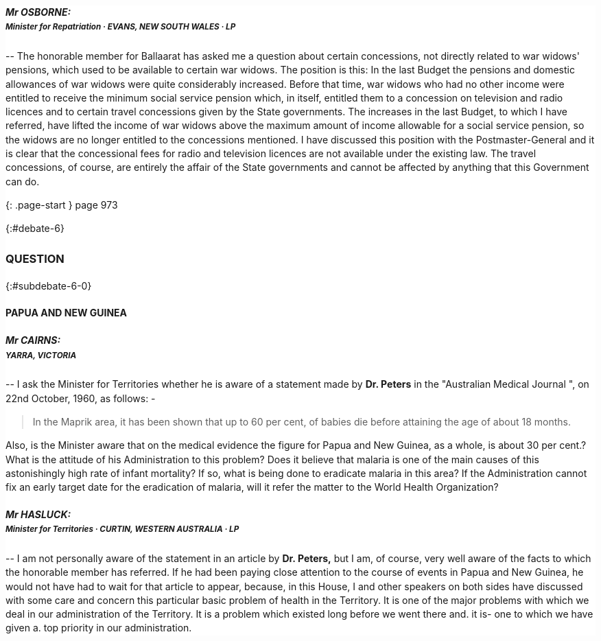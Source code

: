 ##### Mr OSBORNE:<br><small class="text-muted">Minister for Repatriation &middot; EVANS, NEW SOUTH WALES &middot; LP</small>

-- The honorable member for Ballaarat has asked me a question about certain concessions, not directly related to war widows' pensions, which used to be available to certain war widows. The position is this: In the last Budget the pensions and domestic allowances of war widows were quite considerably increased. Before that time, war widows who had no other income were entitled to receive the minimum social service pension which, in itself, entitled them to a concession on television and radio licences and to certain travel concessions given by the State governments. The increases in the last Budget, to which I have referred, have lifted the income of war widows above the maximum amount of income allowable for a social service pension, so the widows are no longer entitled to the concessions mentioned. I have discussed this position with the Postmaster-General and it is clear that the concessional fees for radio and television licences are not available under the existing law. The travel concessions, of course, are entirely the affair of the State governments and cannot be affected by anything that this Government can do. 

{: .page-start }
page 973

{:#debate-6}
### QUESTION

{:#subdebate-6-0}
#### PAPUA AND NEW GUINEA

##### Mr CAIRNS:<br><small class="text-muted">YARRA, VICTORIA</small>

-- I ask the Minister for Territories whether he is aware of a statement made by  **Dr. Peters**  in the "Australian Medical Journal ", on 22nd October, 1960, as follows: - 

  >In the Maprik area, it has been shown that up to 60 per cent, of babies die before attaining the age of about 18 months. 

Also, is the Minister aware that on the medical evidence the figure for Papua and New Guinea, as a whole, is about 30 per cent.? What is the attitude of his Administration to this problem? Does it believe that malaria is one of the main causes of this astonishingly high rate of infant mortality? If so, what is being done to eradicate malaria in this area? If the Administration cannot fix an early target date for the eradication of malaria, will it refer the matter to the World Health Organization? 

##### Mr HASLUCK:<br><small class="text-muted">Minister for Territories &middot; CURTIN, WESTERN AUSTRALIA &middot; LP</small>

-- I am not personally aware of the statement in an article by  **Dr. Peters,**  but I am, of course, very well aware of the facts to which the honorable member has referred. If he had been paying close attention to the course of events in Papua and New Guinea, he would not have had to wait for that article to appear, because, in this House, I and other speakers on both sides have discussed with some care and concern this particular basic problem of health in the Territory. It is one of the major problems with which we deal in our administration of the Territory. It is a problem which existed long before we went there and. it is- one to which we have given a. top priority in our administration. 
